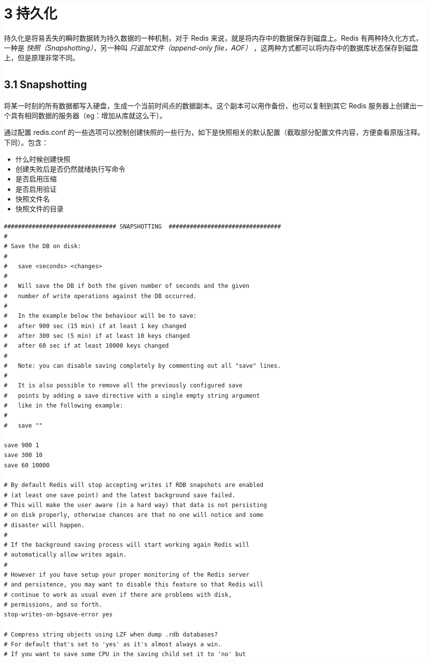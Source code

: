 ```java
```

# 3 持久化
持久化是将易丢失的瞬时数据转为持久数据的一种机制，对于 Redis 来说，就是将内存中的数据保存到磁盘上。Redis 有两种持久化方式，一种是 *快照（Snapshotting）*，另一种叫 *只追加文件（append-only file，AOF）* ，这两种方式都可以将内存中的数据库状态保存到磁盘上，但是原理非常不同。

## 3.1 Snapshotting
将某一时刻的所有数据都写入硬盘，生成一个当前时间点的数据副本。这个副本可以用作备份，也可以复制到其它 Redis 服务器上创建出一个具有相同数据的服务器（eg：增加从库就这么干）。

通过配置 redis.conf 的一些选项可以控制创建快照的一些行为，如下是快照相关的默认配置（截取部分配置文件内容，方便查看原版注释。下同）。包含：

- 什么时候创建快照
- 创建失败后是否仍然就绪执行写命令
- 是否启用压缩
- 是否启用验证
- 快照文件名
- 快照文件的目录

```shell
################################ SNAPSHOTTING  ################################
#
# Save the DB on disk:
#
#   save <seconds> <changes>
#
#   Will save the DB if both the given number of seconds and the given
#   number of write operations against the DB occurred.
#
#   In the example below the behaviour will be to save:
#   after 900 sec (15 min) if at least 1 key changed
#   after 300 sec (5 min) if at least 10 keys changed
#   after 60 sec if at least 10000 keys changed
#
#   Note: you can disable saving completely by commenting out all "save" lines.
#
#   It is also possible to remove all the previously configured save
#   points by adding a save directive with a single empty string argument
#   like in the following example:
#
#   save ""

save 900 1
save 300 10
save 60 10000

# By default Redis will stop accepting writes if RDB snapshots are enabled
# (at least one save point) and the latest background save failed.
# This will make the user aware (in a hard way) that data is not persisting
# on disk properly, otherwise chances are that no one will notice and some
# disaster will happen.
#
# If the background saving process will start working again Redis will
# automatically allow writes again.
#
# However if you have setup your proper monitoring of the Redis server
# and persistence, you may want to disable this feature so that Redis will
# continue to work as usual even if there are problems with disk,
# permissions, and so forth.
stop-writes-on-bgsave-error yes

# Compress string objects using LZF when dump .rdb databases?
# For default that's set to 'yes' as it's almost always a win.
# If you want to save some CPU in the saving child set it to 'no' but
```